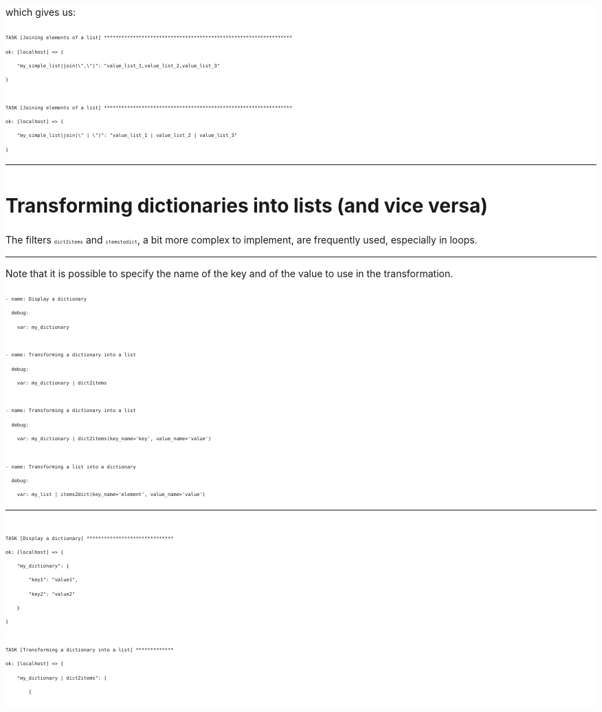 which gives us:

```
TASK [Joining elements of a list] *****************************************************************
ok: [localhost] => {
    "my_simple_list|join(\",\")": "value_list_1,value_list_2,value_list_3"
}

TASK [Joining elements of a list] *****************************************************************
ok: [localhost] => {
    "my_simple_list|join(\" | \")": "value_list_1 | value_list_2 | value_list_3"
}
```

---
# Transforming dictionaries into lists (and vice versa)

The filters `dict2items` and `itemstodict`, a bit more complex to implement, are frequently used, especially in loops.

---
<style scoped>
code {
  font-size: 0.5em;
}
</style>

Note that it is possible to specify the name of the key and of the value to use in the transformation.

```
- name: Display a dictionary
  debug:
    var: my_dictionary

- name: Transforming a dictionary into a list
  debug:
    var: my_dictionary | dict2items

- name: Transforming a dictionary into a list
  debug:
    var: my_dictionary | dict2items(key_name='key', value_name='value')

- name: Transforming a list into a dictionary
  debug:
    var: my_list | items2dict(key_name='element', value_name='value')
```

---

<div class="columns">
<div>

```
TASK [Display a dictionary] ******************************
ok: [localhost] => {
    "my_dictionary": {
        "key1": "value1",
        "key2": "value2"
    }
}

TASK [Transforming a dictionary into a list] *************
ok: [localhost] => {
    "my_dictionary | dict2items": [
        {
```